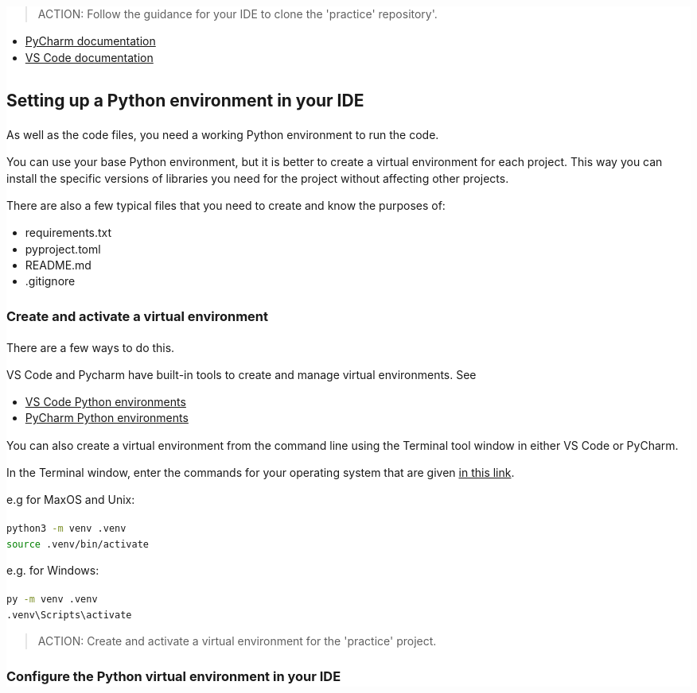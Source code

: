 > ACTION: Follow the guidance for your IDE to clone the 'practice' repository'.

- [PyCharm documentation](https://www.jetbrains.com/help/pycharm/manage-projects-hosted-on-github.html#clone-from-GitHub)
- [VS Code documentation](https://code.visualstudio.com/docs/sourcecontrol/github#_cloning-a-repository)

## Setting up a Python environment in your IDE

As well as the code files, you need a working Python environment to run the code.

You can use your base Python environment, but it is better to create a virtual environment for each project. This way
you can install the specific versions of libraries you need for the project without affecting other projects.

There are also a few typical files that you need to create and know the purposes of:

- requirements.txt
- pyproject.toml
- README.md
- .gitignore

### Create and activate a virtual environment

There are a few ways to do this.

VS Code and Pycharm have built-in tools to create and manage virtual environments. See

- [VS Code Python environments](https://code.visualstudio.com/docs/python/environments)
- [PyCharm Python environments](https://www.jetbrains.com/help/pycharm/creating-virtual-environment.html)

You can also create a virtual environment from the command line using the Terminal tool window in either VS Code or
PyCharm.

In the Terminal window, enter the commands for your operating system that are
given [in this link](https://packaging.python.org/en/latest/guides/installing-using-pip-and-virtual-environments/#create-and-use-virtual-environments).

e.g for MaxOS and Unix:

```bash
python3 -m venv .venv
source .venv/bin/activate
```

e.g. for Windows:

```bash
py -m venv .venv
.venv\Scripts\activate
```

> ACTION: Create and activate a virtual environment for the 'practice' project.

### Configure the Python virtual environment in your IDE

